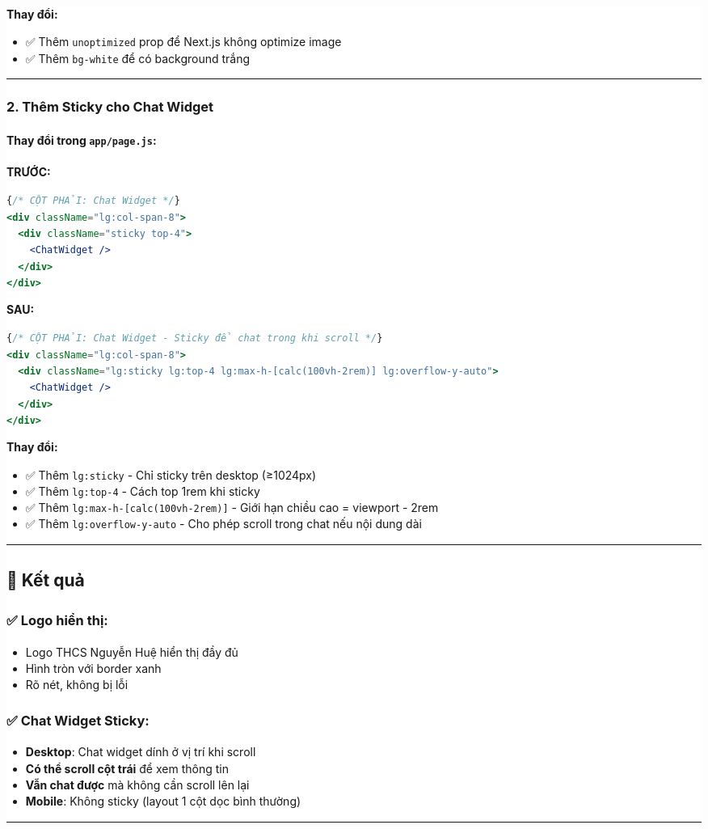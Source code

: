 **Thay đổi:**
- ✅ Thêm `unoptimized` prop để Next.js không optimize image
- ✅ Thêm `bg-white` để có background trắng

---

### 2. Thêm Sticky cho Chat Widget

#### Thay đổi trong `app/page.js`:

**TRƯỚC:**
```jsx
{/* CỘT PHẢI: Chat Widget */}
<div className="lg:col-span-8">
  <div className="sticky top-4">
    <ChatWidget />
  </div>
</div>
```

**SAU:**
```jsx
{/* CỘT PHẢI: Chat Widget - Sticky để chat trong khi scroll */}
<div className="lg:col-span-8">
  <div className="lg:sticky lg:top-4 lg:max-h-[calc(100vh-2rem)] lg:overflow-y-auto">
    <ChatWidget />
  </div>
</div>
```

**Thay đổi:**
- ✅ Thêm `lg:sticky` - Chỉ sticky trên desktop (≥1024px)
- ✅ Thêm `lg:top-4` - Cách top 1rem khi sticky
- ✅ Thêm `lg:max-h-[calc(100vh-2rem)]` - Giới hạn chiều cao = viewport - 2rem
- ✅ Thêm `lg:overflow-y-auto` - Cho phép scroll trong chat nếu nội dung dài

---

## 🎯 Kết quả

### ✅ Logo hiển thị:
- Logo THCS Nguyễn Huệ hiển thị đầy đủ
- Hình tròn với border xanh
- Rõ nét, không bị lỗi

### ✅ Chat Widget Sticky:
- **Desktop**: Chat widget dính ở vị trí khi scroll
- **Có thể scroll cột trái** để xem thông tin
- **Vẫn chat được** mà không cần scroll lên lại
- **Mobile**: Không sticky (layout 1 cột dọc bình thường)

---
